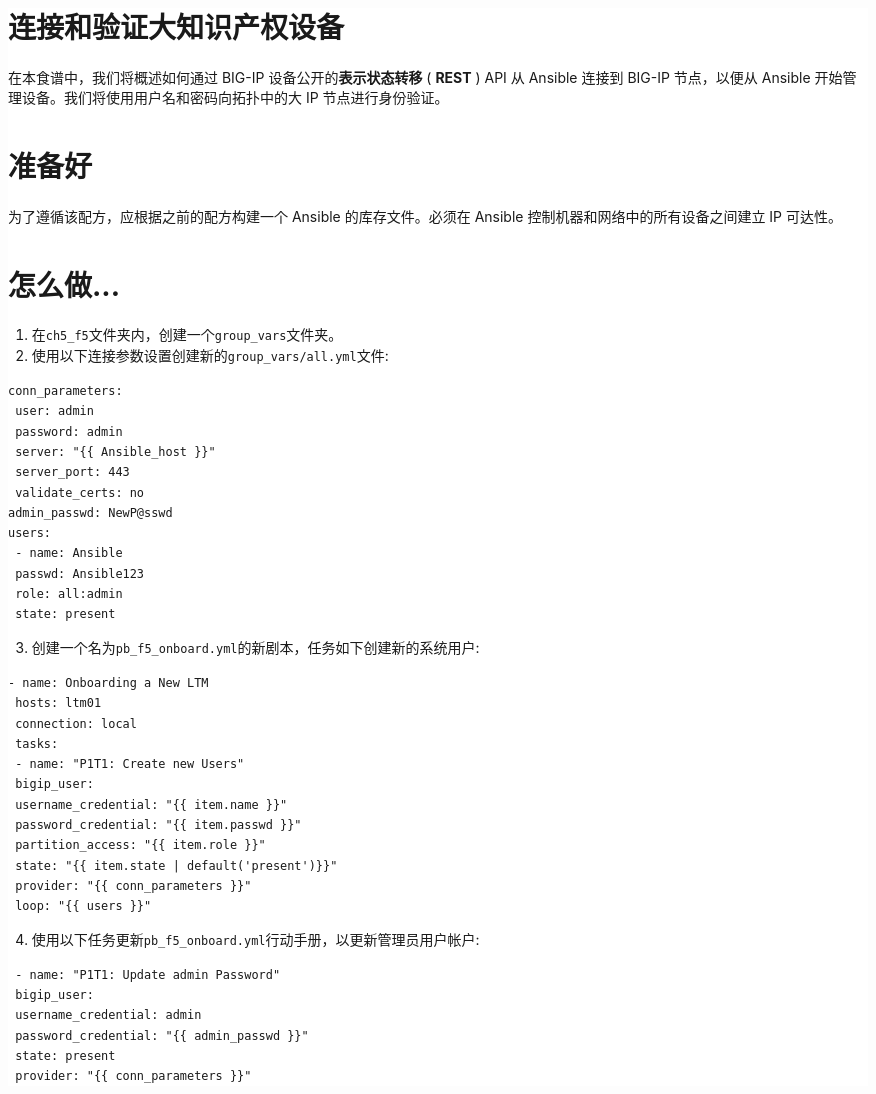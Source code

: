 # 连接和验证大知识产权设备

在本食谱中，我们将概述如何通过 BIG-IP 设备公开的**表示状态转移** ( **REST** ) API 从 Ansible 连接到 BIG-IP 节点，以便从 Ansible 开始管理设备。我们将使用用户名和密码向拓扑中的大 IP 节点进行身份验证。

# 准备好

为了遵循该配方，应根据之前的配方构建一个 Ansible 的库存文件。必须在 Ansible 控制机器和网络中的所有设备之间建立 IP 可达性。

# 怎么做...

1.  在`ch5_f5`文件夹内，创建一个`group_vars`文件夹。
2.  使用以下连接参数设置创建新的`group_vars/all.yml`文件:

```
conn_parameters:
 user: admin
 password: admin
 server: "{{ Ansible_host }}"
 server_port: 443
 validate_certs: no
admin_passwd: NewP@sswd
users:
 - name: Ansible
 passwd: Ansible123
 role: all:admin
 state: present
```

3.  创建一个名为`pb_f5_onboard.yml`的新剧本，任务如下创建新的系统用户:

```
- name: Onboarding a New LTM
 hosts: ltm01
 connection: local
 tasks:
 - name: "P1T1: Create new Users"
 bigip_user:
 username_credential: "{{ item.name }}"
 password_credential: "{{ item.passwd }}"
 partition_access: "{{ item.role }}"
 state: "{{ item.state | default('present')}}"
 provider: "{{ conn_parameters }}"
 loop: "{{ users }}"
```

4.  使用以下任务更新`pb_f5_onboard.yml`行动手册，以更新管理员用户帐户:

```
 - name: "P1T1: Update admin Password"
 bigip_user:
 username_credential: admin
 password_credential: "{{ admin_passwd }}"
 state: present
 provider: "{{ conn_parameters }}"
```
